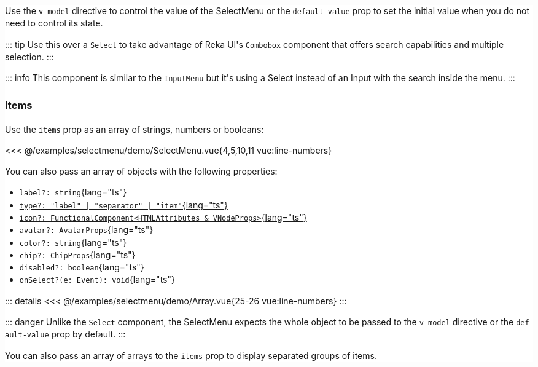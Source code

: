 Use the `v-model` directive to control the value of the SelectMenu or the `default-value` prop to set the initial value when you do not need to control its state.

::: tip
Use this over a [`Select`](/components/select) to take advantage of Reka UI's [`Combobox`](https://reka-ui.com/docs/components/combobox) component that offers search capabilities and multiple selection.
:::

::: info
This component is similar to the [`InputMenu`](/components/input-menu) but it's using a Select instead of an Input with the search inside the menu.
:::

### Items

Use the `items` prop as an array of strings, numbers or booleans:

<div class="lg:min-h-[160px]">
  <ClientOnly>
    <SelectMenuExample />
  </ClientOnly>
</div>

<<< @/examples/selectmenu/demo/SelectMenu.vue{4,5,10,11 vue:line-numbers}

You can also pass an array of objects with the following properties:

- `label?: string`{lang="ts"}
- [`type?: "label" | "separator" | "item"`{lang="ts"}](#with-items-type)
- [`icon?: FunctionalComponent<HTMLAttributes & VNodeProps>`{lang="ts"}](#with-icons-in-items)
- [`avatar?: AvatarProps`{lang="ts"}](#with-avatar-in-items)
- `color?: string`{lang="ts"}
- [`chip?: ChipProps`{lang="ts"}](#with-chip-in-items)
- `disabled?: boolean`{lang="ts"}
- `onSelect?(e: Event): void`{lang="ts"}

<div class="lg:min-h-[160px]">
  <ClientOnly>
    <ArrayExample />
  </ClientOnly>
</div>

::: details
<<< @/examples/selectmenu/demo/Array.vue{25-26 vue:line-numbers}
:::

::: danger
Unlike the [`Select`](/components/select) component, the SelectMenu expects the whole object to be passed to the `v-model` directive or the `default-value` prop by default.
:::

You can also pass an array of arrays to the `items` prop to display separated groups of items.

<div class="lg:min-h-[160px]">
  <ClientOnly>
    <ArrayGroupExample />
  </ClientOnly>
</div>
